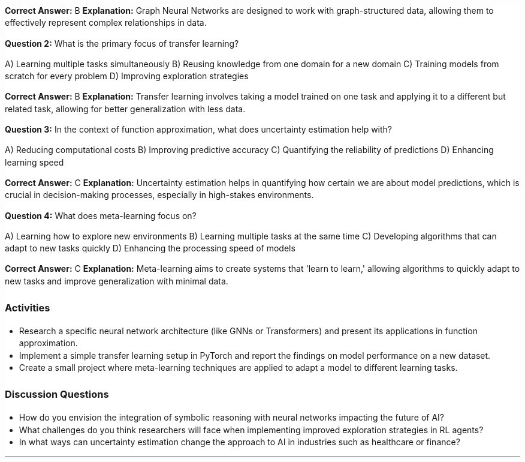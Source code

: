 **Correct Answer:** B
**Explanation:** Graph Neural Networks are designed to work with graph-structured data, allowing them to effectively represent complex relationships in data.

**Question 2:** What is the primary focus of transfer learning?

  A) Learning multiple tasks simultaneously
  B) Reusing knowledge from one domain for a new domain
  C) Training models from scratch for every problem
  D) Improving exploration strategies

**Correct Answer:** B
**Explanation:** Transfer learning involves taking a model trained on one task and applying it to a different but related task, allowing for better generalization with less data.

**Question 3:** In the context of function approximation, what does uncertainty estimation help with?

  A) Reducing computational costs
  B) Improving predictive accuracy
  C) Quantifying the reliability of predictions
  D) Enhancing learning speed

**Correct Answer:** C
**Explanation:** Uncertainty estimation helps in quantifying how certain we are about model predictions, which is crucial in decision-making processes, especially in high-stakes environments.

**Question 4:** What does meta-learning focus on?

  A) Learning how to explore new environments
  B) Learning multiple tasks at the same time
  C) Developing algorithms that can adapt to new tasks quickly
  D) Enhancing the processing speed of models

**Correct Answer:** C
**Explanation:** Meta-learning aims to create systems that 'learn to learn,' allowing algorithms to quickly adapt to new tasks and improve generalization with minimal data.

### Activities
- Research a specific neural network architecture (like GNNs or Transformers) and present its applications in function approximation.
- Implement a simple transfer learning setup in PyTorch and report the findings on model performance on a new dataset.
- Create a small project where meta-learning techniques are applied to adapt a model to different learning tasks.

### Discussion Questions
- How do you envision the integration of symbolic reasoning with neural networks impacting the future of AI?
- What challenges do you think researchers will face when implementing improved exploration strategies in RL agents?
- In what ways can uncertainty estimation change the approach to AI in industries such as healthcare or finance?

---
